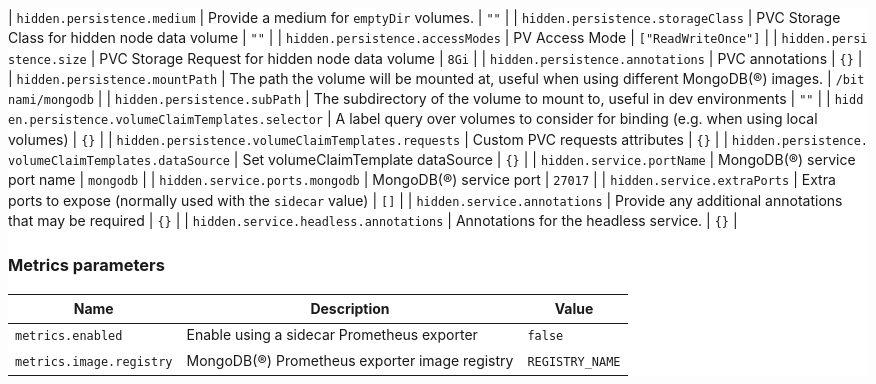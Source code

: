 | `hidden.persistence.medium`                                | Provide a medium for `emptyDir` volumes.                                                                                                                                                                                        | `""`                |
| `hidden.persistence.storageClass`                          | PVC Storage Class for hidden node data volume                                                                                                                                                                                   | `""`                |
| `hidden.persistence.accessModes`                           | PV Access Mode                                                                                                                                                                                                                  | `["ReadWriteOnce"]` |
| `hidden.persistence.size`                                  | PVC Storage Request for hidden node data volume                                                                                                                                                                                 | `8Gi`               |
| `hidden.persistence.annotations`                           | PVC annotations                                                                                                                                                                                                                 | `{}`                |
| `hidden.persistence.mountPath`                             | The path the volume will be mounted at, useful when using different MongoDB(&reg;) images.                                                                                                                                      | `/bitnami/mongodb`  |
| `hidden.persistence.subPath`                               | The subdirectory of the volume to mount to, useful in dev environments                                                                                                                                                          | `""`                |
| `hidden.persistence.volumeClaimTemplates.selector`         | A label query over volumes to consider for binding (e.g. when using local volumes)                                                                                                                                              | `{}`                |
| `hidden.persistence.volumeClaimTemplates.requests`         | Custom PVC requests attributes                                                                                                                                                                                                  | `{}`                |
| `hidden.persistence.volumeClaimTemplates.dataSource`       | Set volumeClaimTemplate dataSource                                                                                                                                                                                              | `{}`                |
| `hidden.service.portName`                                  | MongoDB(&reg;) service port name                                                                                                                                                                                                | `mongodb`           |
| `hidden.service.ports.mongodb`                             | MongoDB(&reg;) service port                                                                                                                                                                                                     | `27017`             |
| `hidden.service.extraPorts`                                | Extra ports to expose (normally used with the `sidecar` value)                                                                                                                                                                  | `[]`                |
| `hidden.service.annotations`                               | Provide any additional annotations that may be required                                                                                                                                                                         | `{}`                |
| `hidden.service.headless.annotations`                      | Annotations for the headless service.                                                                                                                                                                                           | `{}`                |

### Metrics parameters

| Name                                         | Description                                                                                                                                                                                                                       | Value                              |
| -------------------------------------------- | --------------------------------------------------------------------------------------------------------------------------------------------------------------------------------------------------------------------------------- | ---------------------------------- |
| `metrics.enabled`                            | Enable using a sidecar Prometheus exporter                                                                                                                                                                                        | `false`                            |
| `metrics.image.registry`                     | MongoDB(&reg;) Prometheus exporter image registry                                                                                                                                                                                 | `REGISTRY_NAME`                    |